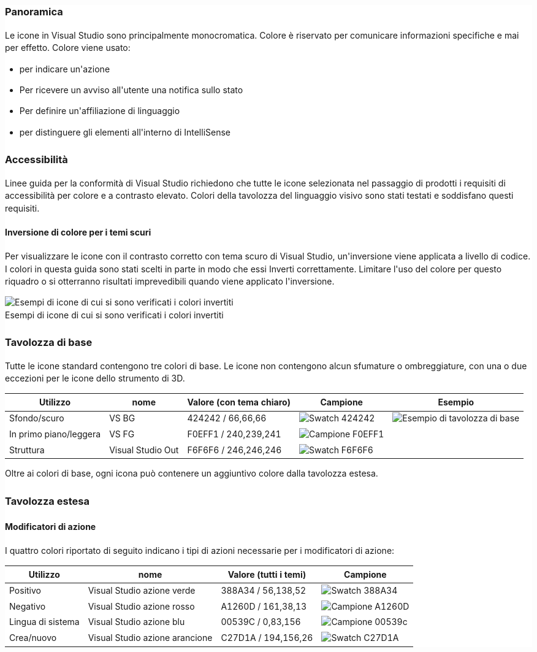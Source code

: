 ### <a name="overview"></a>Panoramica  
 Le icone in Visual Studio sono principalmente monocromatica. Colore è riservato per comunicare informazioni specifiche e mai per effetto. Colore viene usato:  
  
-   per indicare un'azione  
  
-   Per ricevere un avviso all'utente una notifica sullo stato  
  
-   Per definire un'affiliazione di linguaggio  
  
-   per distinguere gli elementi all'interno di IntelliSense  
  
### <a name="accessibility"></a>Accessibilità  
 Linee guida per la conformità di Visual Studio richiedono che tutte le icone selezionata nel passaggio di prodotti i requisiti di accessibilità per colore e a contrasto elevato. Colori della tavolozza del linguaggio visivo sono stati testati e soddisfano questi requisiti.  
  
#### <a name="color-inversion-for-dark-themes"></a>Inversione di colore per i temi scuri  
 Per visualizzare le icone con il contrasto corretto con tema scuro di Visual Studio, un'inversione viene applicata a livello di codice. I colori in questa guida sono stati scelti in parte in modo che essi Inverti correttamente. Limitare l'uso del colore per questo riquadro o si otterranno risultati imprevedibili quando viene applicato l'inversione.  
  
 ![Esempi di icone di cui si sono verificati i colori invertiti](../../extensibility/ux-guidelines/media/0405-01_darkthemeinversion.png "0405 01_DarkThemeInversion")<br />Esempi di icone di cui si sono verificati i colori invertiti
  
### <a name="base-palette"></a>Tavolozza di base  
 Tutte le icone standard contengono tre colori di base. Le icone non contengono alcun sfumature o ombreggiature, con una o due eccezioni per le icone dello strumento di 3D.  
  
|Utilizzo|nome|Valore (con tema chiaro)|Campione|Esempio|  
|-----------|----------|---------------------------|------------|-------------|  
|Sfondo/scuro|VS BG|424242 / 66,66,66|![Swatch 424242](../../extensibility/ux-guidelines/media/0405_424242.png "0405_424242")|![Esempio di tavolozza di base](../../extensibility/ux-guidelines/media/0405-02_basepaletteexample.png "0405 02_BasePaletteExample")|  
|In primo piano/leggera|VS FG|F0EFF1 / 240,239,241|![Campione F0EFF1](../../extensibility/ux-guidelines/media/0405_f0eff1.png "0405_F0EFF1")||  
|Struttura|Visual Studio Out|F6F6F6 / 246,246,246|![Swatch F6F6F6](../../extensibility/ux-guidelines/media/0405_f6f6f6.png "0405_F6F6F6")||  
  
 Oltre ai colori di base, ogni icona può contenere un aggiuntivo colore dalla tavolozza estesa.  
  
### <a name="extended-palette"></a>Tavolozza estesa  
  
#### <a name="action-modifiers"></a>Modificatori di azione  
 I quattro colori riportato di seguito indicano i tipi di azioni necessarie per i modificatori di azione:  
  
|Utilizzo|nome|Valore (tutti i temi)|Campione|  
|-----------|----------|--------------------------|------------|  
|Positivo|Visual Studio azione verde|388A34 / 56,138,52|![Swatch 388A34](../../extensibility/ux-guidelines/media/0405_388a34.png "0405_388A34")|  
|Negativo|Visual Studio azione rosso|A1260D / 161,38,13|![Campione A1260D](../../extensibility/ux-guidelines/media/0405_a1260d.png "0405_A1260D")|  
|Lingua di sistema|Visual Studio azione blu|00539C / 0,83,156|![Campione 00539c](../../extensibility/ux-guidelines/media/0405_00539c.png "0405_00539C")|  
|Crea/nuovo|Visual Studio azione arancione|C27D1A / 194,156,26|![Swatch C27D1A](../../extensibility/ux-guidelines/media/0405_c27d1a.png "0405_C27D1A")|  
  
